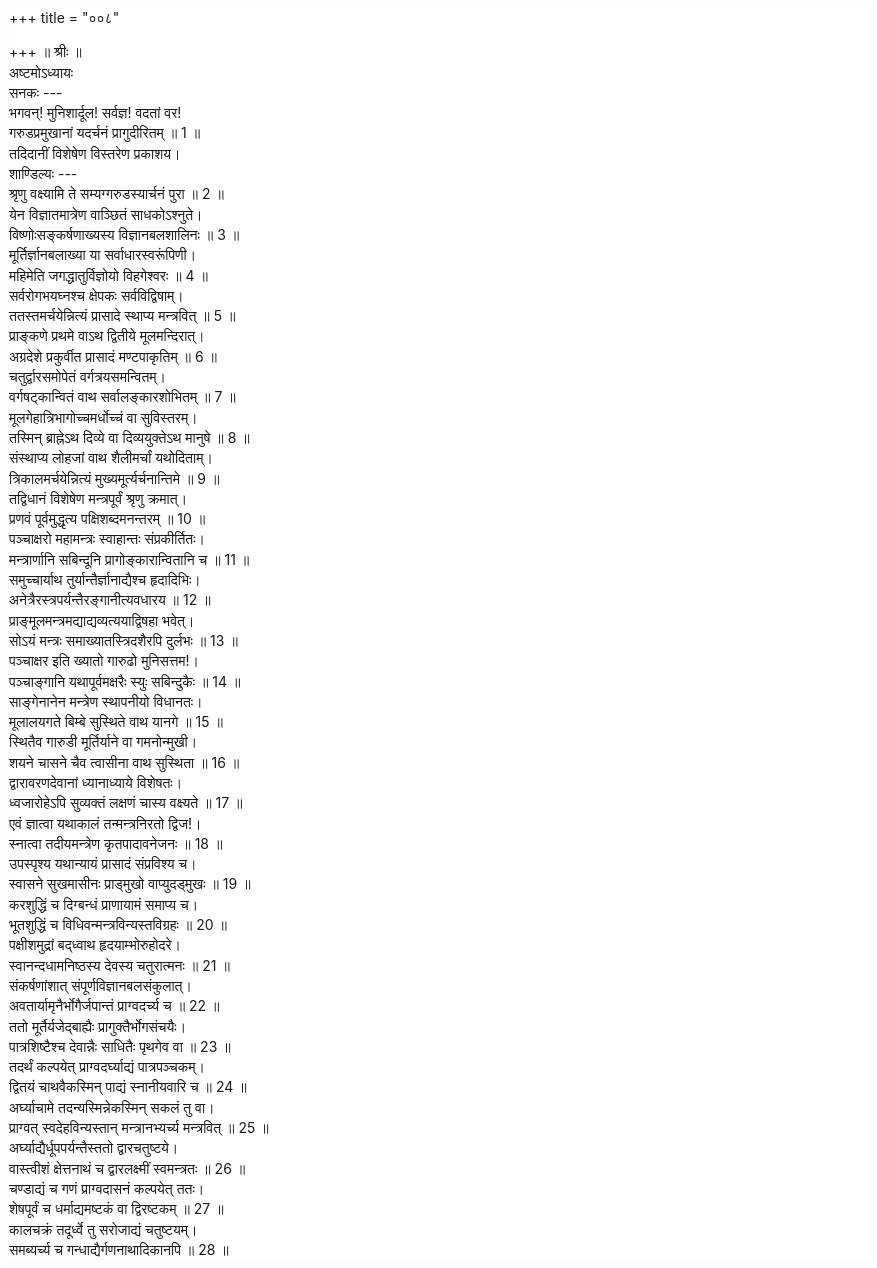 +++
title = "००८"

+++
॥ श्रीः ॥  
अष्टमोऽध्यायः  
सनकः ---  
भगवन्! मुनिशार्दूल! सर्वज्ञ! वदतां वर!  
गरुडप्रमुखानां यदर्चनं प्रागुदीरितम् ॥ 1 ॥  
तदिदानीं विशेषेण विस्तरेण प्रकाशय।  
शाण्‍डिल्यः ---  
श्रृणु वक्ष्यामि ते सम्यग्गरुडस्यार्चनं पुरा ॥ 2 ॥  
येन विज्ञातमात्रेण वाञ्छितं साधकोऽश्नुते।  
विष्णोःसङ्कर्षणाख्यस्य विज्ञानबलशालिनः ॥ 3 ॥  
मूर्तिर्ज्ञानबलाख्या या सर्वाधारस्वरूंपिणी।  
महिमेति जगद्धातुर्विज्ञोयो विहगेश्वरः ॥ 4 ॥  
सर्वरोगभयघ्नश्च क्षेपकः सर्वविद्विषाम्।  
ततस्तमर्चयेन्नित्यं प्रासादे स्थाप्य मन्त्रवित् ॥ 5 ॥  
प्राङ्कणे प्रथमे वाऽथ द्वितीये मूलमन्दिरात्।  
अग्रदेशे प्रकुर्वीत प्रासादं मण्टपाकृतिम् ॥ 6 ॥  
चतुर्द्वारसमोपेतं वर्गत्रयसमन्वितम्।  
वर्गषट्‌कान्वितं वाथ सर्वालङ्कारशोभितम् ॥ 7 ॥  
मूलगेहात्रिभागोच्चमर्धोच्चं वा सुविस्तरम्।  
तस्मिन् ब्राह्नेऽथ दिव्ये वा दिव्ययुक्तेऽथ मानुषे ॥ 8 ॥  
संस्थाप्य लोहजां वाथ शैलीमर्चां यथोदिताम्।  
त्रिकालमर्चयेन्नित्यं मुख्यमूर्त्यर्चनान्तिमे ॥ 9 ॥  
तद्विधानं विशेषेण मन्त्रपूर्वं श्रृणु क्रमात्।  
प्रणवं पूर्वमुद्धृत्य पक्षिशब्दमनन्तरम् ॥ 10 ॥  
पञ्चाक्षरो महामन्त्रः स्वाहान्तः संप्रकीर्तितः।  
मन्त्रार्णानि सबिन्दूनि प्रागोङ्कारान्वितानि च ॥ 11 ॥  
समुच्चार्याथ तुर्यान्तैर्ज्ञानाद्यैश्च हृदादिभिः।  
अनेत्रैरस्त्रपर्यन्तैरङ्गानीत्यवधारय ॥ 12 ॥  
प्राङ्‌मूलमन्त्रमद्याद्यव्यत्ययाद्विषहा भवेत्।  
सोऽयं मन्त्रः समाख्यातस्त्रिदशैरपि दुर्लभः ॥ 13 ॥  
पञ्चाक्षर इति ख्यातो गारुढो मुनिसत्तम!।  
पञ्चाङ्गानि यथापूर्वमक्षरैः स्युः सबिन्दुकैः ॥ 14 ॥  
साङ्गेनानेन मन्त्रेण स्थापनीयो विधानतः।  
मूलालयगते बिम्बे सुस्थिते वाथ यानगे ॥ 15 ॥  
स्थितैव गारुडी मूर्तिर्याने वा गमनोन्मुखी।  
शयने चासने चैव त्वासीना वाथ सुस्थिता ॥ 16 ॥  
द्वारावरणदेवानां ध्यानाध्याये विशेषतः।  
ध्वजारोहेऽपि सुव्यक्तं लक्षणं चास्य वक्ष्यते ॥ 17 ॥  
एवं ज्ञात्वा यथाकालं तन्मन्त्रनिरतो द्विज!।  
स्नात्वा तदीयमन्त्रेण कृतपादावनेजनः ॥ 18 ॥  
उपस्पृश्य यथान्यायं प्रासादं संप्रविश्य च।  
स्वासने सुखमासीनः प्राड्‌मुखो वाप्युदड्‌मुखः ॥ 19 ॥  
करशुद्धिं च दिग्बन्धं प्राणायामं समाप्य च।  
भूतशुद्धिं च विधिवन्मन्त्रविन्यस्तविग्रहः ॥ 20 ॥  
पक्षीशमुद्रां बद्‌ध्वाथ हृदयाम्भोरुहोदरे।  
स्वानन्दधामनिष्ठस्य देवस्य चतुरात्मनः ॥ 21 ॥  
संकर्षणांशात् संपूर्णविज्ञानबलसंकुलात्।  
अवतार्यामृनैर्भोगैर्जपान्तं प्राग्वदर्च्य च ॥ 22 ॥  
ततो मूर्तैर्यजेद्बाह्यैः प्रागुक्तैर्भोगसंचयैः।  
पात्रशिष्टैश्च देवान्नैः साधितैः पृथगेव वा ॥ 23 ॥  
तदर्थं कल्पयेत् प्राग्वदर्घ्याद्यं पात्रपञ्चकम्।  
द्वितयं चाथवैकस्मिन् पाद्यं स्नानीयवारि च ॥ 24 ॥  
अर्घ्याचामे तदन्यस्मिन्नेकस्मिन् सकलं तु वा।  
प्राग्वत् स्वदेहविन्यस्तान् मन्त्रानभ्यर्च्य मन्त्रवित् ॥ 25 ॥  
अर्घ्याद्यैर्धूपपर्यन्तैस्ततो द्वारचतुष्टये।  
वास्त्वीशं क्षेत्तनाथं च द्वारलक्ष्मीं स्वमन्त्रतः ॥ 26 ॥  
चण्डाद्यं च गणं प्राग्वदासनं कल्पयेत् ततः।  
शेषपूर्वं च धर्माद्यमष्टकं वा द्विरष्टकम् ॥ 27 ॥  
कालचक्रं तदूर्ध्वे तु सरोजाद्यं चतुष्टयम्।  
समब्यर्च्य च गन्धाद्यैर्गणनाथादिकानपि ॥ 28 ॥  